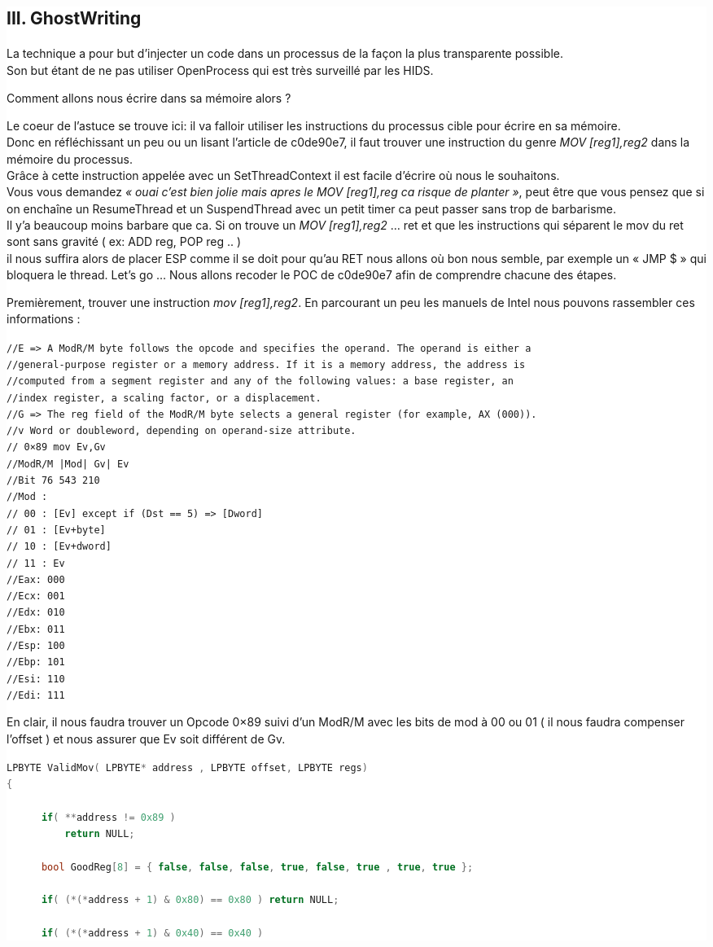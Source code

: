 ## III. GhostWriting ##

La technique a pour but d’injecter un code dans un processus de la façon la plus transparente possible.  
Son but étant de ne pas utiliser OpenProcess qui est très surveillé par les HIDS.

Comment allons nous écrire dans sa mémoire alors ?  

Le coeur de l’astuce se trouve ici: il va falloir utiliser les instructions du processus cible pour écrire en sa mémoire.  
Donc en réfléchissant un peu ou un lisant l’article de c0de90e7, il faut trouver une instruction du genre  *MOV [reg1],reg2* dans la mémoire du processus.  
Grâce à cette instruction appelée avec un SetThreadContext il est facile d’écrire où nous le souhaitons.  
Vous vous demandez *« ouai c’est bien jolie mais apres le MOV [reg1],reg ca risque de planter »*, peut être que vous pensez que
si on enchaîne un ResumeThread et un SuspendThread avec un petit timer ca peut passer sans trop de barbarisme.  
Il y’a beaucoup moins barbare que ca. Si on trouve un _MOV [reg1],reg2_ … ret et que les instructions qui séparent le mov du ret sont sans gravité ( ex: ADD reg, POP reg .. )  
il nous suffira alors de placer ESP comme il se doit pour qu’au RET nous allons où bon nous semble, par exemple un « JMP $ » qui bloquera le thread.
Let’s go … Nous allons recoder le POC de c0de90e7 afin de comprendre chacune des étapes.  

Premièrement, trouver une instruction *mov [reg1],reg2*. En parcourant un peu les manuels de Intel nous pouvons rassembler ces informations :  

```
//E => A ModR/M byte follows the opcode and specifies the operand. The operand is either a  
//general-purpose register or a memory address. If it is a memory address, the address is    
//computed from a segment register and any of the following values: a base register, an  
//index register, a scaling factor, or a displacement.  
//G => The reg field of the ModR/M byte selects a general register (for example, AX (000)).  
//v Word or doubleword, depending on operand-size attribute.
// 0×89 mov Ev,Gv
//ModR/M |Mod| Gv| Ev
//Bit 76 543 210
//Mod :
// 00 : [Ev] except if (Dst == 5) => [Dword]
// 01 : [Ev+byte]
// 10 : [Ev+dword]
// 11 : Ev
//Eax: 000
//Ecx: 001
//Edx: 010
//Ebx: 011
//Esp: 100
//Ebp: 101
//Esi: 110
//Edi: 111
```
En clair, il nous faudra trouver un Opcode 0×89 suivi d’un ModR/M avec les bits de mod à 00 ou 01 ( il nous faudra compenser l’offset ) et nous assurer que Ev soit différent de Gv.
```c++
LPBYTE ValidMov( LPBYTE* address , LPBYTE offset, LPBYTE regs)
{
 
      if( **address != 0x89 )
          return NULL;
 
      bool GoodReg[8] = { false, false, false, true, false, true , true, true };
 
      if( (*(*address + 1) & 0x80) == 0x80 ) return NULL;
 
      if( (*(*address + 1) & 0x40) == 0x40 )
```